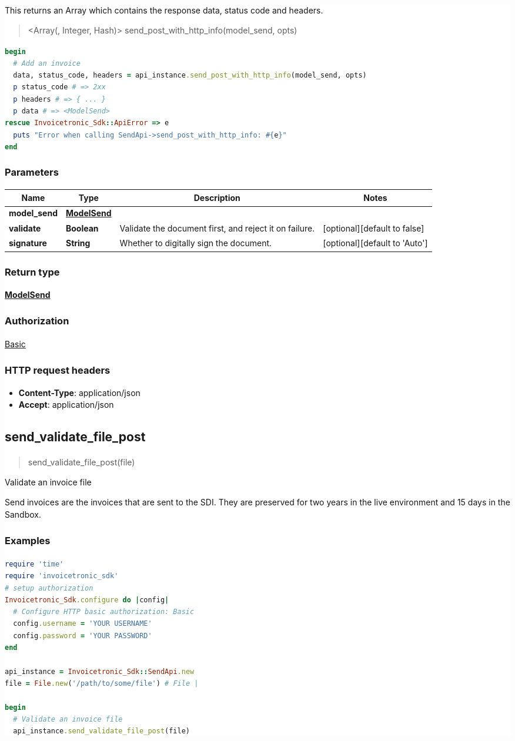 This returns an Array which contains the response data, status code and headers.

> <Array(<ModelSend>, Integer, Hash)> send_post_with_http_info(model_send, opts)

```ruby
begin
  # Add an invoice
  data, status_code, headers = api_instance.send_post_with_http_info(model_send, opts)
  p status_code # => 2xx
  p headers # => { ... }
  p data # => <ModelSend>
rescue Invoicetronic_Sdk::ApiError => e
  puts "Error when calling SendApi->send_post_with_http_info: #{e}"
end
```

### Parameters

| Name | Type | Description | Notes |
| ---- | ---- | ----------- | ----- |
| **model_send** | [**ModelSend**](ModelSend.md) |  |  |
| **validate** | **Boolean** | Validate the document first, and reject it on failure. | [optional][default to false] |
| **signature** | **String** | Whether to digitally sign the document. | [optional][default to &#39;Auto&#39;] |

### Return type

[**ModelSend**](ModelSend.md)

### Authorization

[Basic](../README.md#Basic)

### HTTP request headers

- **Content-Type**: application/json
- **Accept**: application/json


## send_validate_file_post

> send_validate_file_post(file)

Validate an invoice file

Send invoices are the invoices that are sent to the SDI. They are preserved for two years in the live environment and 15 days in the Sandbox.

### Examples

```ruby
require 'time'
require 'invoicetronic_sdk'
# setup authorization
Invoicetronic_Sdk.configure do |config|
  # Configure HTTP basic authorization: Basic
  config.username = 'YOUR USERNAME'
  config.password = 'YOUR PASSWORD'
end

api_instance = Invoicetronic_Sdk::SendApi.new
file = File.new('/path/to/some/file') # File | 

begin
  # Validate an invoice file
  api_instance.send_validate_file_post(file)
```